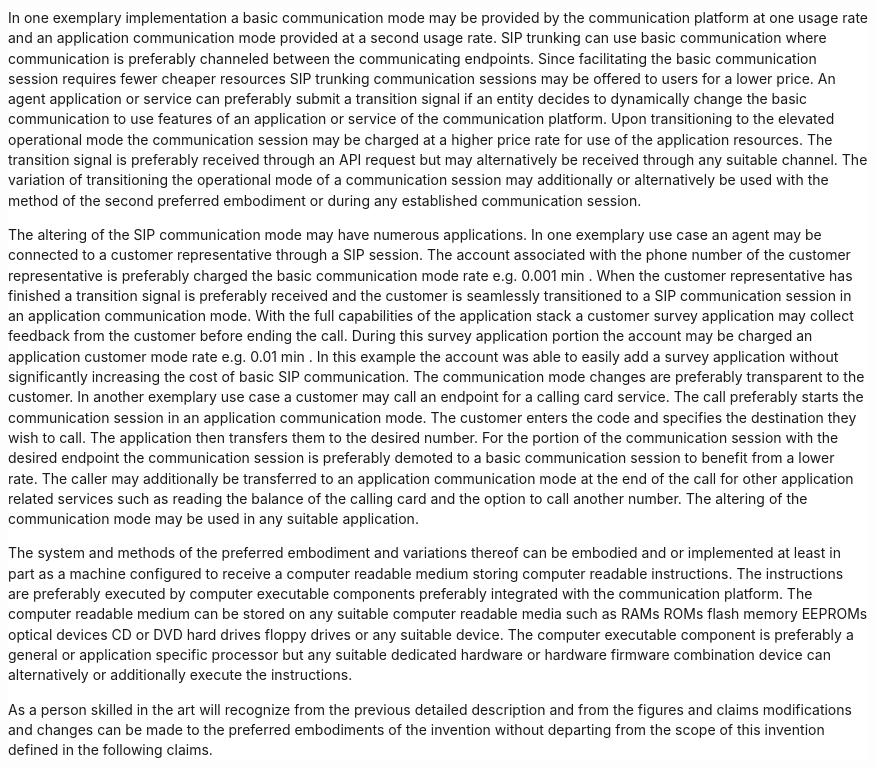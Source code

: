 In one exemplary implementation a basic communication mode may be provided by the communication platform at one usage rate and an application communication mode provided at a second usage rate. SIP trunking can use basic communication where communication is preferably channeled between the communicating endpoints. Since facilitating the basic communication session requires fewer cheaper resources SIP trunking communication sessions may be offered to users for a lower price. An agent application or service can preferably submit a transition signal if an entity decides to dynamically change the basic communication to use features of an application or service of the communication platform. Upon transitioning to the elevated operational mode the communication session may be charged at a higher price rate for use of the application resources. The transition signal is preferably received through an API request but may alternatively be received through any suitable channel. The variation of transitioning the operational mode of a communication session may additionally or alternatively be used with the method of the second preferred embodiment or during any established communication session.

The altering of the SIP communication mode may have numerous applications. In one exemplary use case an agent may be connected to a customer representative through a SIP session. The account associated with the phone number of the customer representative is preferably charged the basic communication mode rate e.g. 0.001 min . When the customer representative has finished a transition signal is preferably received and the customer is seamlessly transitioned to a SIP communication session in an application communication mode. With the full capabilities of the application stack a customer survey application may collect feedback from the customer before ending the call. During this survey application portion the account may be charged an application customer mode rate e.g. 0.01 min . In this example the account was able to easily add a survey application without significantly increasing the cost of basic SIP communication. The communication mode changes are preferably transparent to the customer. In another exemplary use case a customer may call an endpoint for a calling card service. The call preferably starts the communication session in an application communication mode. The customer enters the code and specifies the destination they wish to call. The application then transfers them to the desired number. For the portion of the communication session with the desired endpoint the communication session is preferably demoted to a basic communication session to benefit from a lower rate. The caller may additionally be transferred to an application communication mode at the end of the call for other application related services such as reading the balance of the calling card and the option to call another number. The altering of the communication mode may be used in any suitable application.

The system and methods of the preferred embodiment and variations thereof can be embodied and or implemented at least in part as a machine configured to receive a computer readable medium storing computer readable instructions. The instructions are preferably executed by computer executable components preferably integrated with the communication platform. The computer readable medium can be stored on any suitable computer readable media such as RAMs ROMs flash memory EEPROMs optical devices CD or DVD hard drives floppy drives or any suitable device. The computer executable component is preferably a general or application specific processor but any suitable dedicated hardware or hardware firmware combination device can alternatively or additionally execute the instructions.

As a person skilled in the art will recognize from the previous detailed description and from the figures and claims modifications and changes can be made to the preferred embodiments of the invention without departing from the scope of this invention defined in the following claims.

